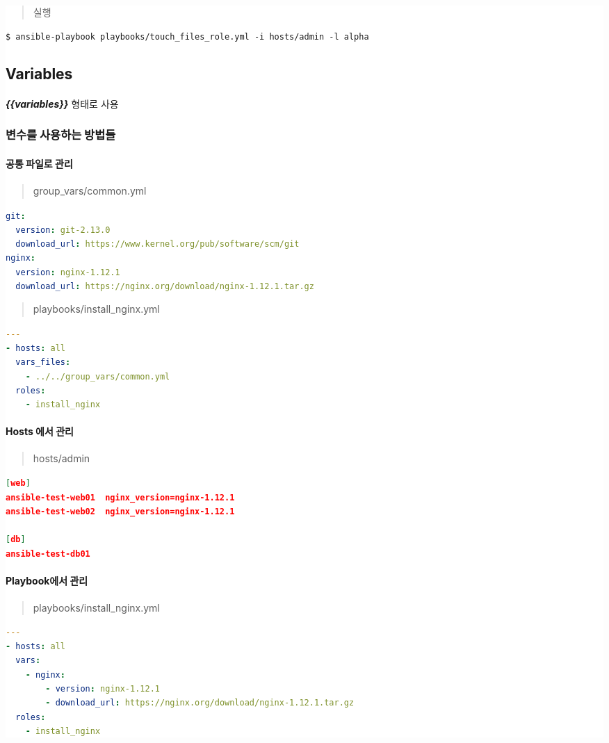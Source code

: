 > 실행

```Sh
$ ansible-playbook playbooks/touch_files_role.yml -i hosts/admin -l alpha
```



## Variables

***{{variables}}*** 형태로 사용

### 변수를 사용하는 방법들

#### 공통 파일로 관리

> group_vars/common.yml

```yaml
git:
  version: git-2.13.0
  download_url: https://www.kernel.org/pub/software/scm/git
nginx:
  version: nginx-1.12.1
  download_url: https://nginx.org/download/nginx-1.12.1.tar.gz
```

> playbooks/install_nginx.yml

```Yaml
---
- hosts: all
  vars_files:
    - ../../group_vars/common.yml
  roles:
  	- install_nginx
```

#### Hosts 에서 관리

> hosts/admin

```json
[web]
ansible-test-web01	nginx_version=nginx-1.12.1
ansible-test-web02  nginx_version=nginx-1.12.1

[db]
ansible-test-db01
```

#### Playbook에서 관리

> playbooks/install_nginx.yml

```yaml
---
- hosts: all
  vars:
    - nginx:
        - version: nginx-1.12.1
        - download_url: https://nginx.org/download/nginx-1.12.1.tar.gz
  roles:
    - install_nginx
```


[1]: http://docs.ansible.com/ansible/latest/file_module.html
[1]: http://docs.ansible.com/ansible/latest/index.html
[2]: https://github.com/ansible/ansible-examples